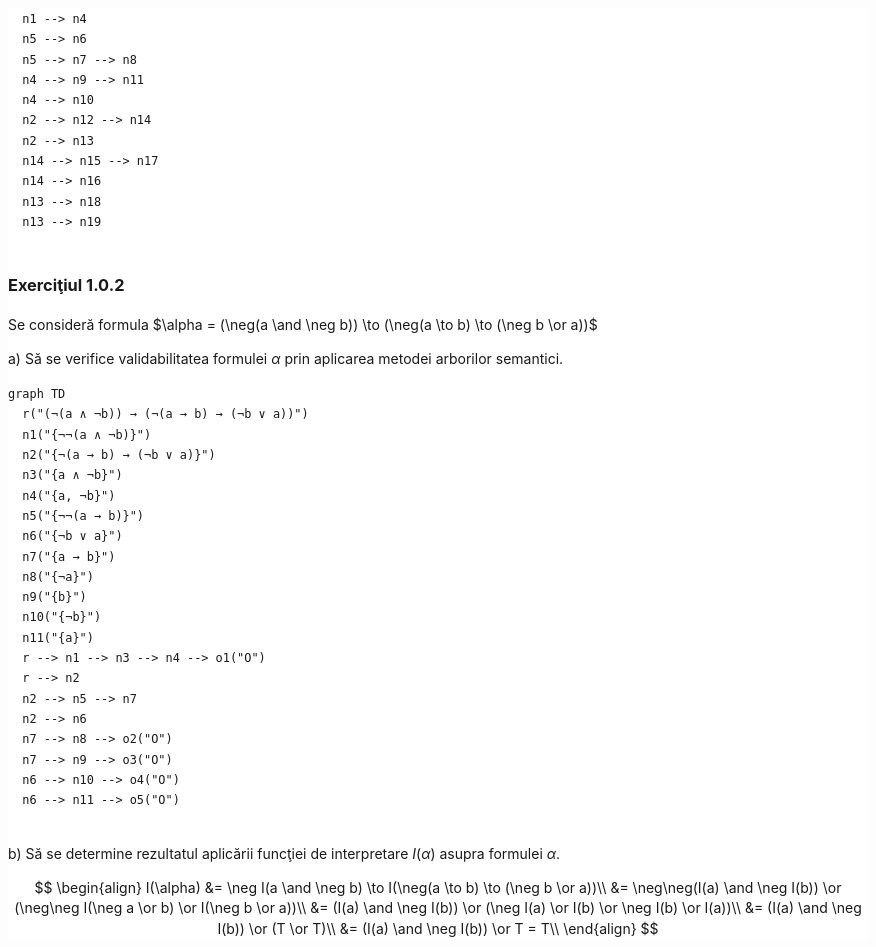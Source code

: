 ```mermaid
  n1 --> n4
  n5 --> n6
  n5 --> n7 --> n8
  n4 --> n9 --> n11
  n4 --> n10
  n2 --> n12 --> n14
  n2 --> n13
  n14 --> n15 --> n17
  n14 --> n16
  n13 --> n18
  n13 --> n19
  
```

### Exerciţiul 1.0.2

Se consideră formula $\alpha = (\neg(a \and \neg b)) \to (\neg(a \to b) \to (\neg b \or a))$

a) Să se verifice validabilitatea formulei $\alpha$ prin aplicarea metodei arborilor semantici.

```mermaid
graph TD
  r("(¬(a ∧ ¬b)) → (¬(a → b) → (¬b ∨ a))")
  n1("{¬¬(a ∧ ¬b)}")
  n2("{¬(a → b) → (¬b ∨ a)}")
  n3("{a ∧ ¬b}")
  n4("{a, ¬b}")
  n5("{¬¬(a → b)}")
  n6("{¬b ∨ a}")
  n7("{a → b}")
  n8("{¬a}")
  n9("{b}")
  n10("{¬b}")
  n11("{a}")
  r --> n1 --> n3 --> n4 --> o1("O")
  r --> n2
  n2 --> n5 --> n7
  n2 --> n6
  n7 --> n8 --> o2("O")
  n7 --> n9 --> o3("O")
  n6 --> n10 --> o4("O")
  n6 --> n11 --> o5("O")
  
```

b) Să se determine rezultatul aplicării funcţiei de interpretare $I(\alpha)$ asupra formulei $\alpha$.

$$
\begin{align}
I(\alpha) &= \neg I(a \and \neg b) \to I(\neg(a \to b) \to (\neg b \or a))\\
&= \neg\neg(I(a) \and \neg I(b)) \or (\neg\neg I(\neg a  \or b) \or I(\neg b \or a))\\
&= (I(a) \and \neg I(b)) \or (\neg I(a) \or I(b) \or \neg I(b) \or I(a))\\
&= (I(a) \and \neg I(b)) \or (T \or T)\\
&= (I(a) \and \neg I(b)) \or T = T\\
\end{align}
$$
